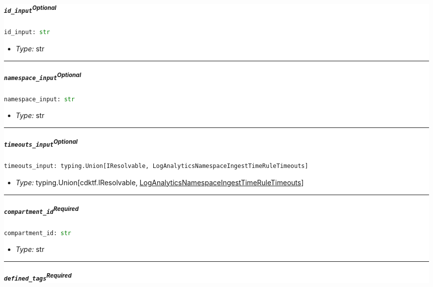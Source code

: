
##### `id_input`<sup>Optional</sup> <a name="id_input" id="rhizo-co-terraform-provider-oci.logAnalyticsNamespaceIngestTimeRule.LogAnalyticsNamespaceIngestTimeRule.property.idInput"></a>

```python
id_input: str
```

- *Type:* str

---

##### `namespace_input`<sup>Optional</sup> <a name="namespace_input" id="rhizo-co-terraform-provider-oci.logAnalyticsNamespaceIngestTimeRule.LogAnalyticsNamespaceIngestTimeRule.property.namespaceInput"></a>

```python
namespace_input: str
```

- *Type:* str

---

##### `timeouts_input`<sup>Optional</sup> <a name="timeouts_input" id="rhizo-co-terraform-provider-oci.logAnalyticsNamespaceIngestTimeRule.LogAnalyticsNamespaceIngestTimeRule.property.timeoutsInput"></a>

```python
timeouts_input: typing.Union[IResolvable, LogAnalyticsNamespaceIngestTimeRuleTimeouts]
```

- *Type:* typing.Union[cdktf.IResolvable, <a href="#rhizo-co-terraform-provider-oci.logAnalyticsNamespaceIngestTimeRule.LogAnalyticsNamespaceIngestTimeRuleTimeouts">LogAnalyticsNamespaceIngestTimeRuleTimeouts</a>]

---

##### `compartment_id`<sup>Required</sup> <a name="compartment_id" id="rhizo-co-terraform-provider-oci.logAnalyticsNamespaceIngestTimeRule.LogAnalyticsNamespaceIngestTimeRule.property.compartmentId"></a>

```python
compartment_id: str
```

- *Type:* str

---

##### `defined_tags`<sup>Required</sup> <a name="defined_tags" id="rhizo-co-terraform-provider-oci.logAnalyticsNamespaceIngestTimeRule.LogAnalyticsNamespaceIngestTimeRule.property.definedTags"></a>
